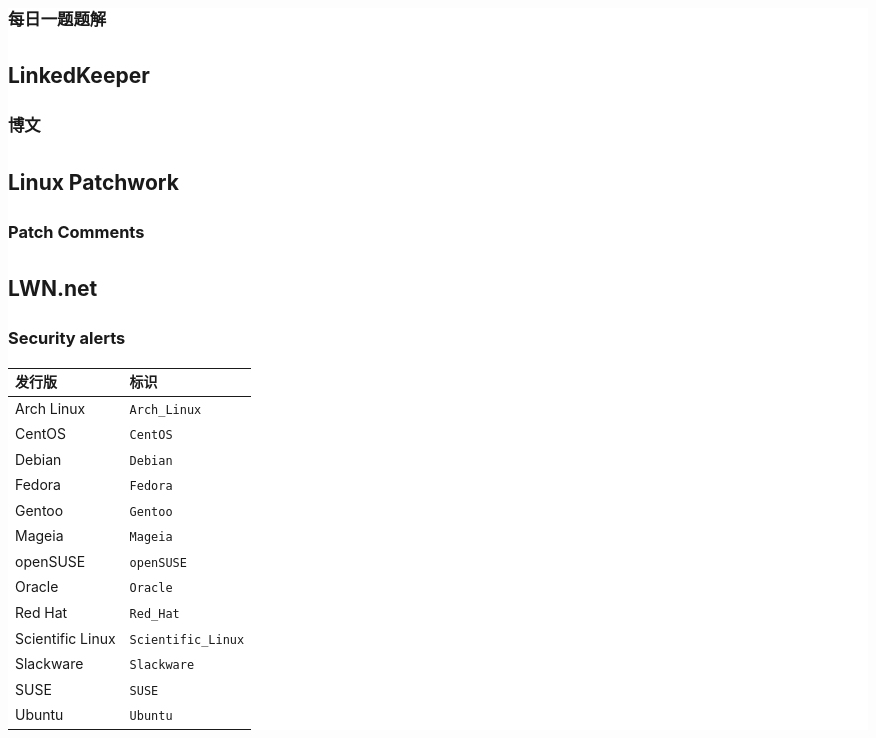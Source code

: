 <Route author="NavePnow" example="/leetcode/dailyquestion/en" path="/leetcode/dailyquestion/:lang" :paramsDesc="['站点,中文(cn)和英文(en)']"/>

### 每日一题题解

<Route author="woaidouya123" example="/leetcode/dailyquestion/solution/cn" path="/leetcode/dailyquestion/solution/:lang" :paramsDesc="['站点,中文(cn)和英文(en)']"/>

## LinkedKeeper

### 博文

<Route author="imlonghao" example="/linkedkeeper/sub/1" path="/linkedkeeper/:type/:id?" :paramsDesc="['博文分类, 为 URL 中 `.action` 的文件名', '分区或标签的 ID, 对应 URL 中的 `sid` 或 `tid`']"/>

## Linux Patchwork

### Patch Comments

<Route author="ysc3839" example="/patchwork.kernel.org/comments/10723629" path="/patchwork.kernel.org/comments/:id" :paramsDesc="['Patch ID']"/>

## LWN.net

### Security alerts

<Route author="zengxs" example="/lwn/alerts/CentOS" path="/lwn/alerts/:distributor" :paramsDesc="['对应发行版标识']">

| 发行版           | 标识               |
| :--------------- | :----------------- |
| Arch Linux       | `Arch_Linux`       |
| CentOS           | `CentOS`           |
| Debian           | `Debian`           |
| Fedora           | `Fedora`           |
| Gentoo           | `Gentoo`           |
| Mageia           | `Mageia`           |
| openSUSE         | `openSUSE`         |
| Oracle           | `Oracle`           |
| Red Hat          | `Red_Hat`          |
| Scientific Linux | `Scientific_Linux` |
| Slackware        | `Slackware`        |
| SUSE             | `SUSE`             |
| Ubuntu           | `Ubuntu`           |


[osc_all]: https://www.oschina.net/news "开源中国 - 全部资讯"
[osc_gen]: https://www.oschina.net/news/industry "开源中国 - 综合资讯"
[osc_proj]: https://www.oschina.net/news/project "开源中国 - 软件更新资讯"
[osc_ind]: https://www.oschina.net/news/industry-news "开源中国 - 行业资讯"
[osc_pl]: https://www.oschina.net/news/programming "开源中国 - 编程语言资讯"